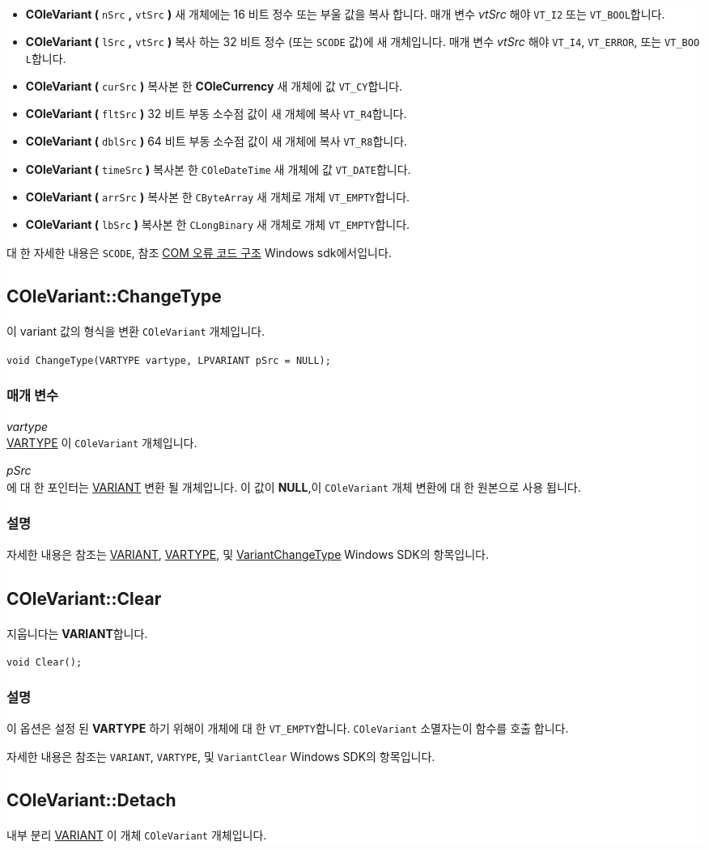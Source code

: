 - **COleVariant (** `nSrc` **,** `vtSrc` **)** 새 개체에는 16 비트 정수 또는 부울 값을 복사 합니다. 매개 변수 *vtSrc* 해야 `VT_I2` 또는 `VT_BOOL`합니다.  
  
- **COleVariant (** `lSrc` **,** `vtSrc` **)** 복사 하는 32 비트 정수 (또는 `SCODE` 값)에 새 개체입니다. 매개 변수 *vtSrc* 해야 `VT_I4`, `VT_ERROR`, 또는 `VT_BOOL`합니다.  
  
- **COleVariant (** `curSrc` **)** 복사본 한 **COleCurrency** 새 개체에 값 `VT_CY`합니다.  
  
- **COleVariant (** `fltSrc` **)** 32 비트 부동 소수점 값이 새 개체에 복사 `VT_R4`합니다.  
  
- **COleVariant (** `dblSrc` **)** 64 비트 부동 소수점 값이 새 개체에 복사 `VT_R8`합니다.  
  
- **COleVariant (** `timeSrc` **)** 복사본 한 `COleDateTime` 새 개체에 값 `VT_DATE`합니다.  
  
- **COleVariant (** `arrSrc` **)** 복사본 한 `CByteArray` 새 개체로 개체 `VT_EMPTY`합니다.  
  
- **COleVariant (** `lbSrc` **)** 복사본 한 `CLongBinary` 새 개체로 개체 `VT_EMPTY`합니다.  
  
 대 한 자세한 내용은 `SCODE`, 참조 [COM 오류 코드 구조](http://msdn.microsoft.com/library/windows/desktop/ms690088) Windows sdk에서입니다.  
  
##  <a name="changetype"></a>  COleVariant::ChangeType  
 이 variant 값의 형식을 변환 `COleVariant` 개체입니다.  
  
```  
void ChangeType(VARTYPE vartype, LPVARIANT pSrc = NULL);
```  
  
### <a name="parameters"></a>매개 변수  
 *vartype*  
 [VARTYPE](http://msdn.microsoft.com/317b911b-1805-402d-a9cb-159546bc88b4) 이 `COleVariant` 개체입니다.  
  
 *pSrc*  
 에 대 한 포인터는 [VARIANT](http://msdn.microsoft.com/e305240e-9e11-4006-98cc-26f4932d2118) 변환 될 개체입니다. 이 값이 **NULL**,이 `COleVariant` 개체 변환에 대 한 원본으로 사용 됩니다.  
  
### <a name="remarks"></a>설명  
 자세한 내용은 참조는 [VARIANT](http://msdn.microsoft.com/e305240e-9e11-4006-98cc-26f4932d2118), [VARTYPE](http://msdn.microsoft.com/317b911b-1805-402d-a9cb-159546bc88b4), 및 [VariantChangeType](http://msdn.microsoft.com/48a51e32-95d7-4eeb-8106-f5043ffa2fd1) Windows SDK의 항목입니다.  
  
##  <a name="clear"></a>  COleVariant::Clear  
 지웁니다는 **VARIANT**합니다.  
  
```  
void Clear();
```  
  
### <a name="remarks"></a>설명  
 이 옵션은 설정 된 **VARTYPE** 하기 위해이 개체에 대 한 `VT_EMPTY`합니다. `COleVariant` 소멸자는이 함수를 호출 합니다.  
  
 자세한 내용은 참조는 `VARIANT`, `VARTYPE`, 및 `VariantClear` Windows SDK의 항목입니다.  
  
##  <a name="detach"></a>  COleVariant::Detach  
 내부 분리 [VARIANT](http://msdn.microsoft.com/e305240e-9e11-4006-98cc-26f4932d2118) 이 개체 `COleVariant` 개체입니다.  
  